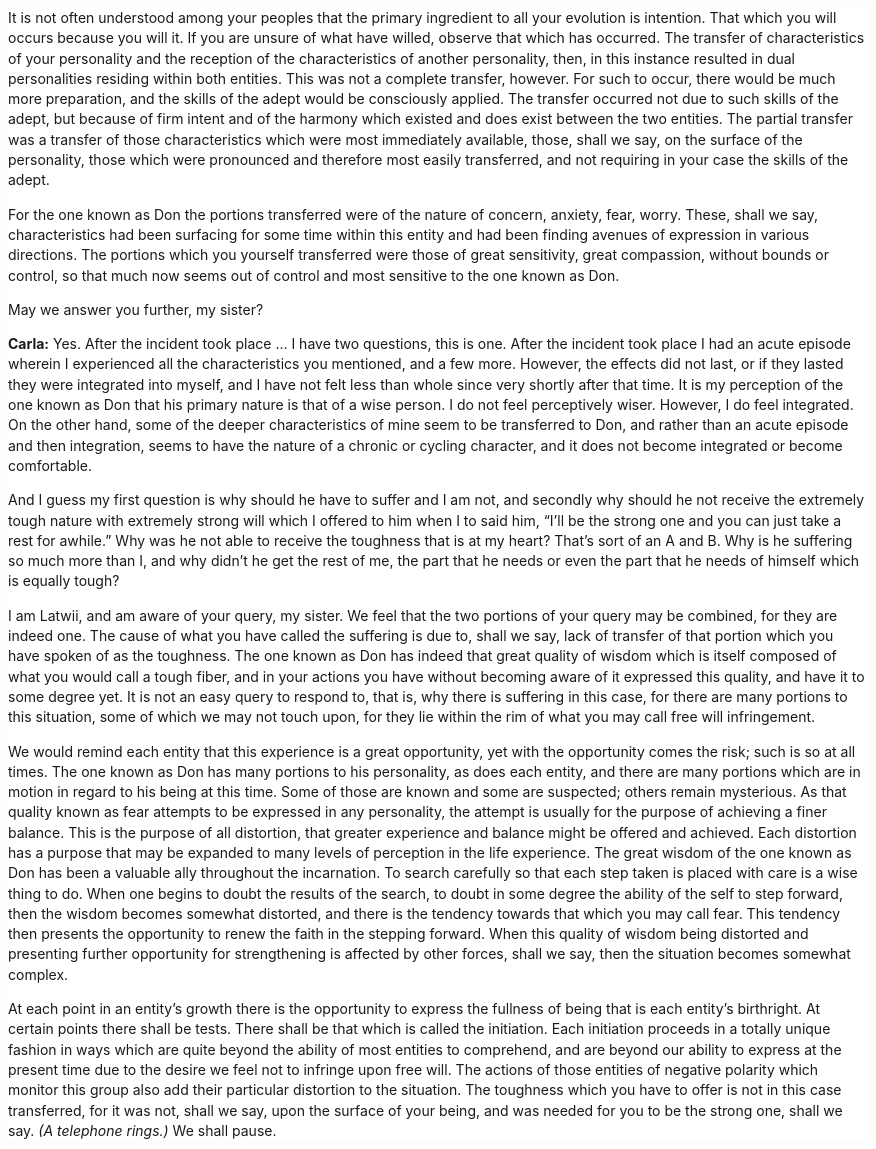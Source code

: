 <p>It is not often understood among your peoples that the primary ingredient to all your evolution is intention. That which you will occurs because you will it. If you are unsure of what have willed, observe that which has occurred. The transfer of characteristics of your personality and the reception of the characteristics of another personality, then, in this instance resulted in dual personalities residing within both entities. This was not a complete transfer, however. For such to occur, there would be much more preparation, and the skills of the adept would be consciously applied. The transfer occurred not due to such skills of the adept, but because of firm intent and of the harmony which existed and does exist between the two entities. The partial transfer was a transfer of those characteristics which were most immediately available, those, shall we say, on the surface of the personality, those which were pronounced and therefore most easily transferred, and not requiring in your case the skills of the adept.</p>
<p>For the one known as Don the portions transferred were of the nature of concern, anxiety, fear, worry. These, shall we say, characteristics had been surfacing for some time within this entity and had been finding avenues of expression in various directions. The portions which you yourself transferred were those of great sensitivity, great compassion, without bounds or control, so that much now seems out of control and most sensitive to the one known as Don.</p>
<p>May we answer you further, my sister?</p>
<p><strong>Carla:</strong> Yes. After the incident took place … I have two questions, this is one. After the incident took place I had an acute episode wherein I experienced all the characteristics you mentioned, and a few more. However, the effects did not last, or if they lasted they were integrated into myself, and I have not felt less than whole since very shortly after that time. It is my perception of the one known as Don that his primary nature is that of a wise person. I do not feel perceptively wiser. However, I do feel integrated. On the other hand, some of the deeper characteristics of mine seem to be transferred to Don, and rather than an acute episode and then integration, seems to have the nature of a chronic or cycling character, and it does not become integrated or become comfortable.</p>
<p>And I guess my first question is why should he have to suffer and I am not, and secondly why should he not receive the extremely tough nature with extremely strong will which I offered to him when I to said him, “I’ll be the strong one and you can just take a rest for awhile.” Why was he not able to receive the toughness that is at my heart? That’s sort of an A and B. Why is he suffering so much more than I, and why didn’t he get the rest of me, the part that he needs or even the part that he needs of himself which is equally tough?</p>
<p>I am Latwii, and am aware of your query, my sister. We feel that the two portions of your query may be combined, for they are indeed one. The cause of what you have called the suffering is due to, shall we say, lack of transfer of that portion which you have spoken of as the toughness. The one known as Don has indeed that great quality of wisdom which is itself composed of what you would call a tough fiber, and in your actions you have without becoming aware of it expressed this quality, and have it to some degree yet. It is not an easy query to respond to, that is, why there is suffering in this case, for there are many portions to this situation, some of which we may not touch upon, for they lie within the rim of what you may call free will infringement.</p>
<p>We would remind each entity that this experience is a great opportunity, yet with the opportunity comes the risk; such is so at all times. The one known as Don has many portions to his personality, as does each entity, and there are many portions which are in motion in regard to his being at this time. Some of those are known and some are suspected; others remain mysterious. As that quality known as fear attempts to be expressed in any personality, the attempt is usually for the purpose of achieving a finer balance. This is the purpose of all distortion, that greater experience and balance might be offered and achieved. Each distortion has a purpose that may be expanded to many levels of perception in the life experience. The great wisdom of the one known as Don has been a valuable ally throughout the incarnation. To search carefully so that each step taken is placed with care is a wise thing to do. When one begins to doubt the results of the search, to doubt in some degree the ability of the self to step forward, then the wisdom becomes somewhat distorted, and there is the tendency towards that which you may call fear. This tendency then presents the opportunity to renew the faith in the stepping forward. When this quality of wisdom being distorted and presenting further opportunity for strengthening is affected by other forces, shall we say, then the situation becomes somewhat complex.</p>
<p>At each point in an entity’s growth there is the opportunity to express the fullness of being that is each entity’s birthright. At certain points there shall be tests. There shall be that which is called the initiation. Each initiation proceeds in a totally unique fashion in ways which are quite beyond the ability of most entities to comprehend, and are beyond our ability to express at the present time due to the desire we feel not to infringe upon free will. The actions of those entities of negative polarity which monitor this group also add their particular distortion to the situation. The toughness which you have to offer is not in this case transferred, for it was not, shall we say, upon the surface of your being, and was needed for you to be the strong one, shall we say. <em>(A telephone rings.)</em> We shall pause.</p>